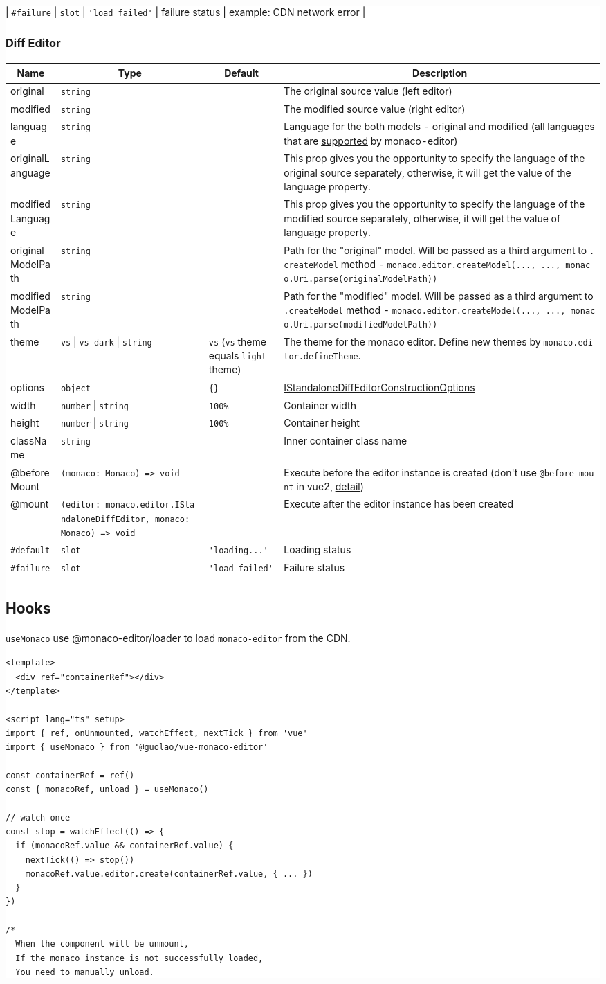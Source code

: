 | `#failure` | `slot` | `'load failed'` | failure status | example: CDN network error |

### Diff Editor

| Name | Type | Default | Description |
| --- | --- | --- | --- |
| original | `string` |  | The original source value (left editor) |
| modified | `string` |  | The modified source value (right editor) |
| language | `string` |  | Language for the both models - original and modified (all languages that are [supported](https://github.com/microsoft/monaco-editor/tree/main/src/basic-languages) by monaco-editor) |
| originalLanguage | `string` |  | This prop gives you the opportunity to specify the language of the original source separately, otherwise, it will get the value of the language property. |
| modifiedLanguage | `string` |  | This prop gives you the opportunity to specify the language of the modified source separately, otherwise, it will get the value of language property. |
| originalModelPath | `string` |  | Path for the "original" model. Will be passed as a third argument to `.createModel` method - `monaco.editor.createModel(..., ..., monaco.Uri.parse(originalModelPath))` |
| modifiedModelPath | `string` |  | Path for the "modified" model. Will be passed as a third argument to `.createModel` method - `monaco.editor.createModel(..., ..., monaco.Uri.parse(modifiedModelPath))` |
| theme  | `vs` \| `vs-dark` \| `string` | `vs` (`vs` theme equals `light` theme) | The theme for the monaco editor. Define new themes by `monaco.editor.defineTheme`. |
| options | `object` | `{}` | [IStandaloneDiffEditorConstructionOptions](https://microsoft.github.io/monaco-editor/docs.html#interfaces/editor.IStandaloneDiffEditorConstructionOptions.html) |
| width | `number` \| `string` | `100%` | Container width |
| height | `number` \| `string` | `100%` | Container height |
| className | `string` |  | Inner container class name |
| @beforeMount | `(monaco: Monaco) => void` |  | Execute before the editor instance is created (don't use `@before-mount` in vue2, [detail](https://v2.vuejs.org/v2/guide/components-custom-events#Event-Names)) |
| @mount | `(editor: monaco.editor.IStandaloneDiffEditor, monaco: Monaco) => void` |  | Execute after the editor instance has been created |
| `#default` | `slot` | `'loading...'` | Loading status |
| `#failure` | `slot` | `'load failed'` | Failure status |  |

## Hooks

`useMonaco` use [@monaco-editor/loader](https://github.com/suren-atoyan/monaco-loader) to load `monaco-editor` from the CDN.

```vue
<template>
  <div ref="containerRef"></div>
</template>

<script lang="ts" setup>
import { ref, onUnmounted, watchEffect, nextTick } from 'vue'
import { useMonaco } from '@guolao/vue-monaco-editor'

const containerRef = ref()
const { monacoRef, unload } = useMonaco()

// watch once
const stop = watchEffect(() => {
  if (monacoRef.value && containerRef.value) {
    nextTick(() => stop())
    monacoRef.value.editor.create(containerRef.value, { ... })
  }
})

/*
  When the component will be unmount,
  If the monaco instance is not successfully loaded,
  You need to manually unload.
```